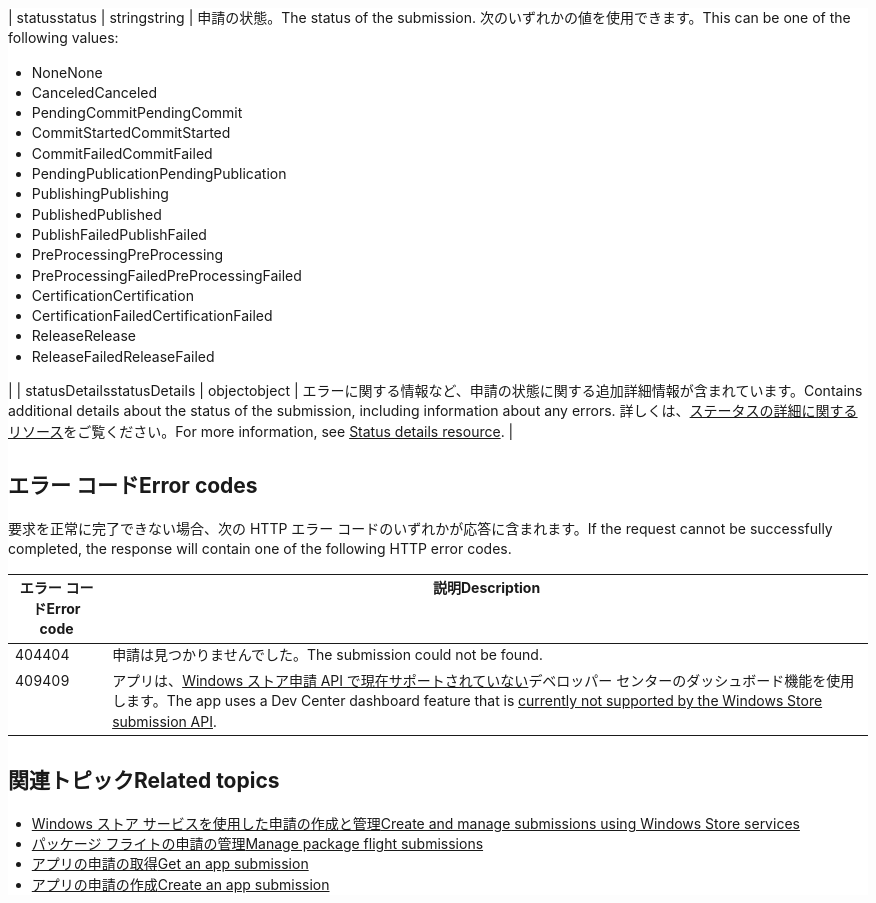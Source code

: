 | <span data-ttu-id="7ffb6-160">status</span><span class="sxs-lookup"><span data-stu-id="7ffb6-160">status</span></span>           | <span data-ttu-id="7ffb6-161">string</span><span class="sxs-lookup"><span data-stu-id="7ffb6-161">string</span></span>  | <span data-ttu-id="7ffb6-162">申請の状態。</span><span class="sxs-lookup"><span data-stu-id="7ffb6-162">The status of the submission.</span></span> <span data-ttu-id="7ffb6-163">次のいずれかの値を使用できます。</span><span class="sxs-lookup"><span data-stu-id="7ffb6-163">This can be one of the following values:</span></span> <ul><li><span data-ttu-id="7ffb6-164">None</span><span class="sxs-lookup"><span data-stu-id="7ffb6-164">None</span></span></li><li><span data-ttu-id="7ffb6-165">Canceled</span><span class="sxs-lookup"><span data-stu-id="7ffb6-165">Canceled</span></span></li><li><span data-ttu-id="7ffb6-166">PendingCommit</span><span class="sxs-lookup"><span data-stu-id="7ffb6-166">PendingCommit</span></span></li><li><span data-ttu-id="7ffb6-167">CommitStarted</span><span class="sxs-lookup"><span data-stu-id="7ffb6-167">CommitStarted</span></span></li><li><span data-ttu-id="7ffb6-168">CommitFailed</span><span class="sxs-lookup"><span data-stu-id="7ffb6-168">CommitFailed</span></span></li><li><span data-ttu-id="7ffb6-169">PendingPublication</span><span class="sxs-lookup"><span data-stu-id="7ffb6-169">PendingPublication</span></span></li><li><span data-ttu-id="7ffb6-170">Publishing</span><span class="sxs-lookup"><span data-stu-id="7ffb6-170">Publishing</span></span></li><li><span data-ttu-id="7ffb6-171">Published</span><span class="sxs-lookup"><span data-stu-id="7ffb6-171">Published</span></span></li><li><span data-ttu-id="7ffb6-172">PublishFailed</span><span class="sxs-lookup"><span data-stu-id="7ffb6-172">PublishFailed</span></span></li><li><span data-ttu-id="7ffb6-173">PreProcessing</span><span class="sxs-lookup"><span data-stu-id="7ffb6-173">PreProcessing</span></span></li><li><span data-ttu-id="7ffb6-174">PreProcessingFailed</span><span class="sxs-lookup"><span data-stu-id="7ffb6-174">PreProcessingFailed</span></span></li><li><span data-ttu-id="7ffb6-175">Certification</span><span class="sxs-lookup"><span data-stu-id="7ffb6-175">Certification</span></span></li><li><span data-ttu-id="7ffb6-176">CertificationFailed</span><span class="sxs-lookup"><span data-stu-id="7ffb6-176">CertificationFailed</span></span></li><li><span data-ttu-id="7ffb6-177">Release</span><span class="sxs-lookup"><span data-stu-id="7ffb6-177">Release</span></span></li><li><span data-ttu-id="7ffb6-178">ReleaseFailed</span><span class="sxs-lookup"><span data-stu-id="7ffb6-178">ReleaseFailed</span></span></li></ul>   |
| <span data-ttu-id="7ffb6-179">statusDetails</span><span class="sxs-lookup"><span data-stu-id="7ffb6-179">statusDetails</span></span>           | <span data-ttu-id="7ffb6-180">object</span><span class="sxs-lookup"><span data-stu-id="7ffb6-180">object</span></span>  |  <span data-ttu-id="7ffb6-181">エラーに関する情報など、申請の状態に関する追加詳細情報が含まれています。</span><span class="sxs-lookup"><span data-stu-id="7ffb6-181">Contains additional details about the status of the submission, including information about any errors.</span></span> <span data-ttu-id="7ffb6-182">詳しくは、[ステータスの詳細に関するリソース](manage-flight-submissions.md#status-details-object)をご覧ください。</span><span class="sxs-lookup"><span data-stu-id="7ffb6-182">For more information, see [Status details resource](manage-flight-submissions.md#status-details-object).</span></span> |


<span/>

## <a name="error-codes"></a><span data-ttu-id="7ffb6-183">エラー コード</span><span class="sxs-lookup"><span data-stu-id="7ffb6-183">Error codes</span></span>

<span data-ttu-id="7ffb6-184">要求を正常に完了できない場合、次の HTTP エラー コードのいずれかが応答に含まれます。</span><span class="sxs-lookup"><span data-stu-id="7ffb6-184">If the request cannot be successfully completed, the response will contain one of the following HTTP error codes.</span></span>

| <span data-ttu-id="7ffb6-185">エラー コード</span><span class="sxs-lookup"><span data-stu-id="7ffb6-185">Error code</span></span> |  <span data-ttu-id="7ffb6-186">説明</span><span class="sxs-lookup"><span data-stu-id="7ffb6-186">Description</span></span>   |
|--------|------------------|
| <span data-ttu-id="7ffb6-187">404</span><span class="sxs-lookup"><span data-stu-id="7ffb6-187">404</span></span>  | <span data-ttu-id="7ffb6-188">申請は見つかりませんでした。</span><span class="sxs-lookup"><span data-stu-id="7ffb6-188">The submission could not be found.</span></span> |
| <span data-ttu-id="7ffb6-189">409</span><span class="sxs-lookup"><span data-stu-id="7ffb6-189">409</span></span>  | <span data-ttu-id="7ffb6-190">アプリは、[Windows ストア申請 API で現在サポートされていない](create-and-manage-submissions-using-windows-store-services.md#not_supported)デベロッパー センターのダッシュボード機能を使用します。</span><span class="sxs-lookup"><span data-stu-id="7ffb6-190">The app uses a Dev Center dashboard feature that is [currently not supported by the Windows Store submission API](create-and-manage-submissions-using-windows-store-services.md#not_supported).</span></span>  |

<span/>


## <a name="related-topics"></a><span data-ttu-id="7ffb6-191">関連トピック</span><span class="sxs-lookup"><span data-stu-id="7ffb6-191">Related topics</span></span>

* [<span data-ttu-id="7ffb6-192">Windows ストア サービスを使用した申請の作成と管理</span><span class="sxs-lookup"><span data-stu-id="7ffb6-192">Create and manage submissions using Windows Store services</span></span>](create-and-manage-submissions-using-windows-store-services.md)
* [<span data-ttu-id="7ffb6-193">パッケージ フライトの申請の管理</span><span class="sxs-lookup"><span data-stu-id="7ffb6-193">Manage package flight submissions</span></span>](manage-flight-submissions.md)
* [<span data-ttu-id="7ffb6-194">アプリの申請の取得</span><span class="sxs-lookup"><span data-stu-id="7ffb6-194">Get an app submission</span></span>](get-an-app-submission.md)
* [<span data-ttu-id="7ffb6-195">アプリの申請の作成</span><span class="sxs-lookup"><span data-stu-id="7ffb6-195">Create an app submission</span></span>](create-an-app-submission.md)